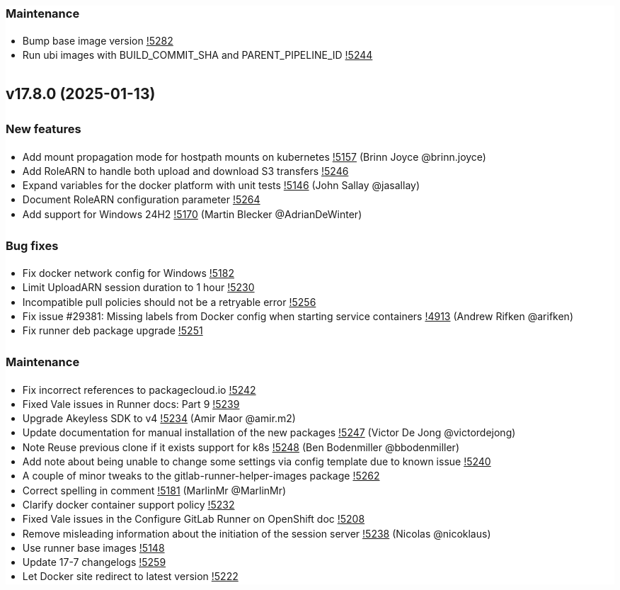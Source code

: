 ### Maintenance

- Bump base image version [!5282](https://gitlab.com/gitlab-org/gitlab-runner/-/merge_requests/5282)
- Run ubi images with BUILD_COMMIT_SHA and PARENT_PIPELINE_ID [!5244](https://gitlab.com/gitlab-org/gitlab-runner/-/merge_requests/5244)

## v17.8.0 (2025-01-13)

### New features

- Add mount propagation mode for hostpath mounts on kubernetes [!5157](https://gitlab.com/gitlab-org/gitlab-runner/-/merge_requests/5157) (Brinn Joyce @brinn.joyce)
- Add RoleARN to handle both upload and download S3 transfers [!5246](https://gitlab.com/gitlab-org/gitlab-runner/-/merge_requests/5246)
- Expand variables for the docker platform with unit tests [!5146](https://gitlab.com/gitlab-org/gitlab-runner/-/merge_requests/5146) (John Sallay @jasallay)
- Document RoleARN configuration parameter [!5264](https://gitlab.com/gitlab-org/gitlab-runner/-/merge_requests/5264)
- Add support for Windows 24H2 [!5170](https://gitlab.com/gitlab-org/gitlab-runner/-/merge_requests/5170) (Martin Blecker @AdrianDeWinter)

### Bug fixes

- Fix docker network config for Windows [!5182](https://gitlab.com/gitlab-org/gitlab-runner/-/merge_requests/5182)
- Limit UploadARN session duration to 1 hour [!5230](https://gitlab.com/gitlab-org/gitlab-runner/-/merge_requests/5230)
- Incompatible pull policies should not be a retryable error [!5256](https://gitlab.com/gitlab-org/gitlab-runner/-/merge_requests/5256)
- Fix issue #29381: Missing labels from Docker config when starting service containers [!4913](https://gitlab.com/gitlab-org/gitlab-runner/-/merge_requests/4913) (Andrew Rifken @arifken)
- Fix runner deb package upgrade [!5251](https://gitlab.com/gitlab-org/gitlab-runner/-/merge_requests/5251)

### Maintenance

- Fix incorrect references to packagecloud.io [!5242](https://gitlab.com/gitlab-org/gitlab-runner/-/merge_requests/5242)
- Fixed Vale issues in Runner docs: Part 9 [!5239](https://gitlab.com/gitlab-org/gitlab-runner/-/merge_requests/5239)
- Upgrade Akeyless SDK to v4 [!5234](https://gitlab.com/gitlab-org/gitlab-runner/-/merge_requests/5234) (Amir Maor @amir.m2)
- Update documentation for manual installation of the new packages [!5247](https://gitlab.com/gitlab-org/gitlab-runner/-/merge_requests/5247) (Victor De Jong @victordejong)
- Note Reuse previous clone if it exists support for k8s [!5248](https://gitlab.com/gitlab-org/gitlab-runner/-/merge_requests/5248) (Ben Bodenmiller @bbodenmiller)
- Add note about being unable to change some settings via config template due to known issue [!5240](https://gitlab.com/gitlab-org/gitlab-runner/-/merge_requests/5240)
- A couple of minor tweaks to the gitlab-runner-helper-images package [!5262](https://gitlab.com/gitlab-org/gitlab-runner/-/merge_requests/5262)
- Correct spelling in comment [!5181](https://gitlab.com/gitlab-org/gitlab-runner/-/merge_requests/5181) (MarlinMr @MarlinMr)
- Clarify docker container support policy [!5232](https://gitlab.com/gitlab-org/gitlab-runner/-/merge_requests/5232)
- Fixed Vale issues in the Configure GitLab Runner on OpenShift doc [!5208](https://gitlab.com/gitlab-org/gitlab-runner/-/merge_requests/5208)
- Remove misleading information about the initiation of the session server [!5238](https://gitlab.com/gitlab-org/gitlab-runner/-/merge_requests/5238) (Nicolas @nicoklaus)
- Use runner base images [!5148](https://gitlab.com/gitlab-org/gitlab-runner/-/merge_requests/5148)
- Update 17-7 changelogs [!5259](https://gitlab.com/gitlab-org/gitlab-runner/-/merge_requests/5259)
- Let Docker site redirect to latest version [!5222](https://gitlab.com/gitlab-org/gitlab-runner/-/merge_requests/5222)